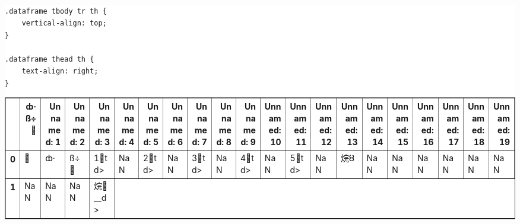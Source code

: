     .dataframe tbody tr th {
        vertical-align: top;
    }

    .dataframe thead th {
        text-align: right;
    }
</style>
<table border="1" class="dataframe">
  <thead>
    <tr style="text-align: right;">
      <th></th>
      <th>ȸ· ß÷᰺</th>
      <th>Unnamed: 1</th>
      <th>Unnamed: 2</th>
      <th>Unnamed: 3</th>
      <th>Unnamed: 4</th>
      <th>Unnamed: 5</th>
      <th>Unnamed: 6</th>
      <th>Unnamed: 7</th>
      <th>Unnamed: 8</th>
      <th>Unnamed: 9</th>
      <th>Unnamed: 10</th>
      <th>Unnamed: 11</th>
      <th>Unnamed: 12</th>
      <th>Unnamed: 13</th>
      <th>Unnamed: 14</th>
      <th>Unnamed: 15</th>
      <th>Unnamed: 16</th>
      <th>Unnamed: 17</th>
      <th>Unnamed: 18</th>
      <th>Unnamed: 19</th>
    </tr>
  </thead>
  <tbody>
    <tr>
      <th>0</th>
      <td>⵵</td>
      <td>ȸ·</td>
      <td>ß÷</td>
      <td>1td&gt;</td>
      <td>NaN</td>
      <td>2td&gt;</td>
      <td>NaN</td>
      <td>3td&gt;</td>
      <td>NaN</td>
      <td>4td&gt;</td>
      <td>NaN</td>
      <td>5td&gt;</td>
      <td>NaN</td>
      <td>烷ȣ</td>
      <td>NaN</td>
      <td>NaN</td>
      <td>NaN</td>
      <td>NaN</td>
      <td>NaN</td>
      <td>NaN</td>
    </tr>
    <tr>
      <th>1</th>
      <td>NaN</td>
      <td>NaN</td>
      <td>NaN</td>
      <td>烷__d&gt;</td>